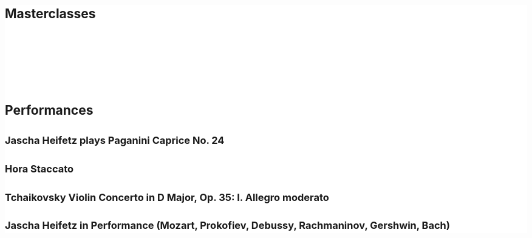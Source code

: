 ## Masterclasses
<iframe width="560" height="315" src="https://www.youtube.com/embed/szXaTRE3tL0" frameborder="0" allow="accelerometer; autoplay; encrypted-media; gyroscope; picture-in-picture" allowfullscreen></iframe>
<br>

<iframe width="560" height="315" src="https://www.youtube.com/embed/d3pLwVhm7xY" frameborder="0" allow="accelerometer; autoplay; encrypted-media; gyroscope; picture-in-picture" allowfullscreen></iframe>
<br>

<iframe width="560" height="315" src="https://www.youtube.com/embed/kAMhxFEGsns" frameborder="0" allow="accelerometer; autoplay; encrypted-media; gyroscope; picture-in-picture" allowfullscreen></iframe>
<br>

<iframe width="560" height="315" src="https://www.youtube.com/embed/-DtMiuPusFY" frameborder="0" allow="accelerometer; autoplay; encrypted-media; gyroscope; picture-in-picture" allowfullscreen></iframe>
<br>

## Performances
### Jascha Heifetz plays Paganini Caprice No. 24
<iframe width="560" height="315" src="https://www.youtube.com/embed/vPcnGrie__M" frameborder="0" allow="accelerometer; autoplay; encrypted-media; gyroscope; picture-in-picture" allowfullscreen></iframe>

### Hora Staccato
<iframe width="560" height="315" src="https://www.youtube.com/embed/Mag2mc5Vva0" frameborder="0" allow="accelerometer; autoplay; encrypted-media; gyroscope; picture-in-picture" allowfullscreen></iframe>

### Tchaikovsky Violin Concerto in D Major, Op. 35: I. Allegro moderato
<iframe width="560" height="315" src="https://www.youtube.com/embed/kFaq9kTlcaY" frameborder="0" allow="accelerometer; autoplay; encrypted-media; gyroscope; picture-in-picture" allowfullscreen></iframe>

### Jascha Heifetz in Performance (Mozart, Prokofiev, Debussy, Rachmaninov, Gershwin, Bach)
<iframe width="560" height="315" src="https://www.youtube.com/embed/5lPJCRBqUB8" frameborder="0" allow="accelerometer; autoplay; encrypted-media; gyroscope; picture-in-picture" allowfullscreen></iframe>
